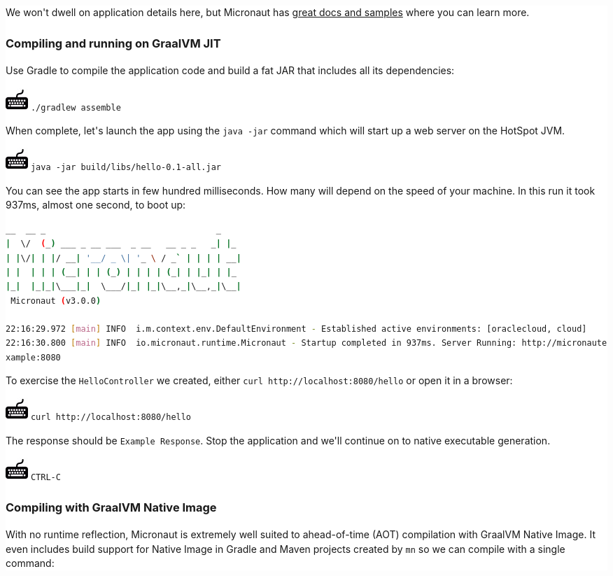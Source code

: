 We won't dwell on application details here, but Micronaut has [great docs and samples](https://micronaut.io/docs/) where you can learn more.

### Compiling and running on GraalVM JIT

Use Gradle to compile the application code and build a fat JAR that includes all its dependencies:

![](keyboard.jpg) `./gradlew assemble`

When complete, let's launch the app using the `java -jar` command which will start up a web server on the HotSpot JVM.

![](keyboard.jpg) `java -jar build/libs/hello-0.1-all.jar`

You can see the app starts in few hundred milliseconds.  How many will depend on the speed of your machine.
In this run it took 937ms, almost one second, to boot up:

```sh
__  __ _                                  _
|  \/  (_) ___ _ __ ___  _ __   __ _ _   _| |_
| |\/| | |/ __| '__/ _ \| '_ \ / _` | | | | __|
| |  | | | (__| | | (_) | | | | (_| | |_| | |_
|_|  |_|_|\___|_|  \___/|_| |_|\__,_|\__,_|\__|
 Micronaut (v3.0.0)

22:16:29.972 [main] INFO  i.m.context.env.DefaultEnvironment - Established active environments: [oraclecloud, cloud]
22:16:30.800 [main] INFO  io.micronaut.runtime.Micronaut - Startup completed in 937ms. Server Running: http://micronautexample:8080
```

To exercise the `HelloController` we created, either `curl http://localhost:8080/hello` or open it in a browser:

![](keyboard.jpg) `curl http://localhost:8080/hello`

The response should be `Example Response`. Stop the application and we'll continue on to native executable generation.

![](keyboard.jpg) `CTRL-C`

### Compiling with GraalVM Native Image

With no runtime reflection, Micronaut is extremely well suited to ahead-of-time (AOT) compilation with GraalVM Native Image.
It even includes build support for Native Image in Gradle and Maven projects created by `mn` so we can compile with a single command:
